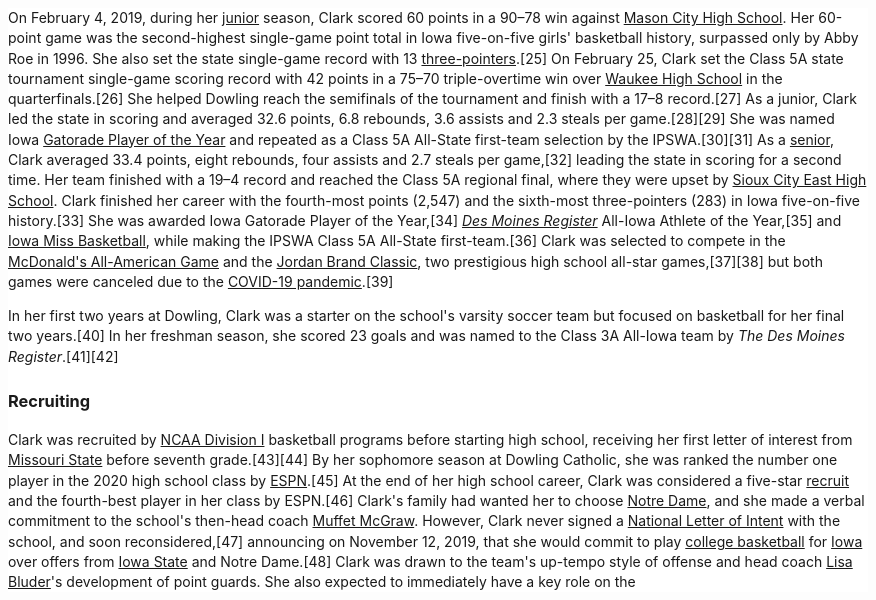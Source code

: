 On February 4, 2019, during her
[junior](Junior_(education_year) "wikilink") season, Clark scored 60
points in a 90–78 win against [Mason City High
School](Mason_City_High_School_(Iowa) "wikilink"). Her 60-point game was
the second-highest single-game point total in Iowa five-on-five girls'
basketball history, surpassed only by Abby Roe in 1996. She also set the
state single-game record with 13
[three-pointers](Three-point_field_goal "wikilink").[25] On February 25,
Clark set the Class 5A state tournament single-game scoring record with
42 points in a 75–70 triple-overtime win over [Waukee High
School](Waukee_High_School "wikilink") in the quarterfinals.[26] She
helped Dowling reach the semifinals of the tournament and finish with a
17–8 record.[27] As a junior, Clark led the state in scoring and
averaged 32.6 points, 6.8 rebounds, 3.6 assists and 2.3 steals per
game.[28][29] She was named Iowa [Gatorade Player of the
Year](Gatorade_Player_of_the_Year_awards "wikilink") and repeated as a
Class 5A All-State first-team selection by the IPSWA.[30][31] As a
[senior](Senior_(education) "wikilink"), Clark averaged 33.4 points,
eight rebounds, four assists and 2.7 steals per game,[32] leading the
state in scoring for a second time. Her team finished with a 19–4 record
and reached the Class 5A regional final, where they were upset by [Sioux
City East High School](East_High_School_(Sioux_City,_Iowa) "wikilink").
Clark finished her career with the fourth-most points (2,547) and the
sixth-most three-pointers (283) in Iowa five-on-five history.[33] She
was awarded Iowa Gatorade Player of the Year,[34] *[Des Moines
Register](The_Des_Moines_Register "wikilink")* All-Iowa Athlete of the
Year,[35] and [Iowa Miss Basketball](Iowa_Miss_Basketball "wikilink"),
while making the IPSWA Class 5A All-State first-team.[36] Clark was
selected to compete in the [McDonald's All-American
Game](2020_McDonald's_All-American_Girls_Game "wikilink") and the
[Jordan Brand Classic](Jordan_Brand_Classic "wikilink"), two prestigious
high school all-star games,[37][38] but both games were canceled due to
the [COVID-19
pandemic](COVID-19_pandemic_in_the_United_States "wikilink").[39]

In her first two years at Dowling, Clark was a starter on the school's
varsity soccer team but focused on basketball for her final two
years.[40] In her freshman season, she scored 23 goals and was named to
the Class 3A All-Iowa team by *The Des Moines Register*.[41][42]

### Recruiting

Clark was recruited by [NCAA Division I](NCAA_Division_I "wikilink")
basketball programs before starting high school, receiving her first
letter of interest from [Missouri
State](Missouri_State_Lady_Bears_basketball "wikilink") before seventh
grade.[43][44] By her sophomore season at Dowling Catholic, she was
ranked the number one player in the 2020 high school class by
[ESPN](ESPN "wikilink").[45] At the end of her high school career, Clark
was considered a five-star [recruit](college_recruiting "wikilink") and
the fourth-best player in her class by ESPN.[46] Clark's family had
wanted her to choose [Notre
Dame](Notre_Dame_Fighting_Irish_women's_basketball "wikilink"), and she
made a verbal commitment to the school's then-head coach [Muffet
McGraw](Muffet_McGraw "wikilink"). However, Clark never signed a
[National Letter of Intent](National_Letter_of_Intent "wikilink") with
the school, and soon reconsidered,[47] announcing on November 12, 2019,
that she would commit to play [college
basketball](college_basketball "wikilink") for
[Iowa](Iowa_Hawkeyes_women's_basketball "wikilink") over offers from
[Iowa State](Iowa_State_Cyclones_women's_basketball "wikilink") and
Notre Dame.[48] Clark was drawn to the team's up-tempo style of offense
and head coach [Lisa Bluder](Lisa_Bluder "wikilink")'s development of
point guards. She also expected to immediately have a key role on the